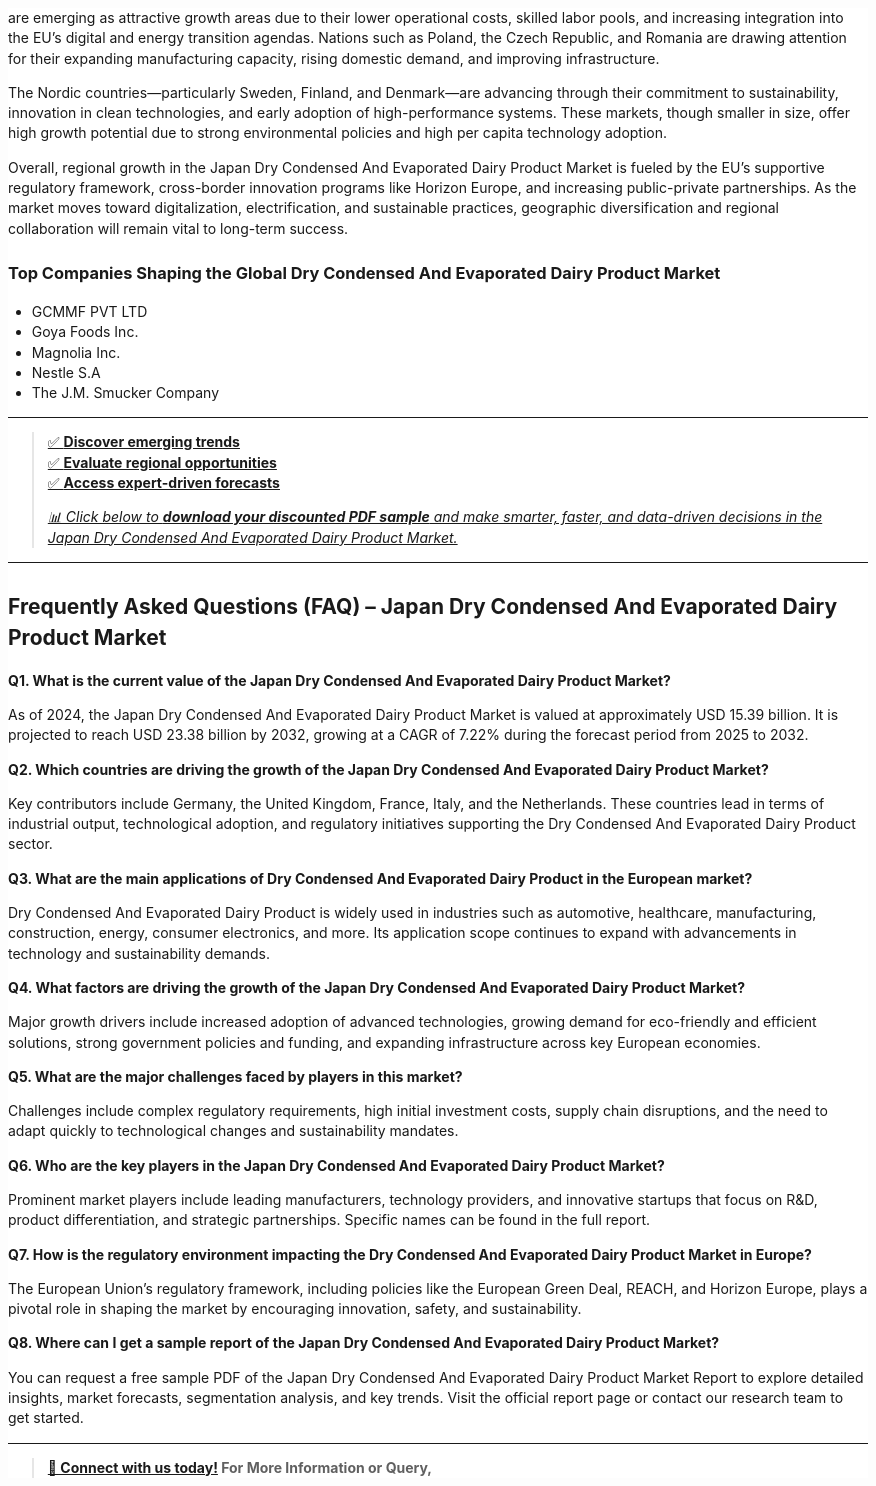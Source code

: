 are emerging as attractive growth areas due to their lower operational costs, skilled labor pools, and increasing integration into the EU&rsquo;s digital and energy transition agendas. Nations such as Poland, the Czech Republic, and Romania are drawing attention for their expanding manufacturing capacity, rising domestic demand, and improving infrastructure.</p><p>The Nordic countries&mdash;particularly Sweden, Finland, and Denmark&mdash;are advancing through their commitment to sustainability, innovation in clean technologies, and early adoption of high-performance systems. These markets, though smaller in size, offer high growth potential due to strong environmental policies and high per capita technology adoption.</p><p>Overall, regional growth in the Japan Dry Condensed And Evaporated Dairy Product Market is fueled by the EU&rsquo;s supportive regulatory framework, cross-border innovation programs like Horizon Europe, and increasing public-private partnerships. As the market moves toward digitalization, electrification, and sustainable practices, geographic diversification and regional collaboration will remain vital to long-term success.</p><p><h3>Top Companies Shaping the Global Dry Condensed And Evaporated Dairy Product Market </h3><ul><li>GCMMF PVT LTD</li><li>Goya Foods Inc.</li><li>Magnolia Inc.</li><li>Nestle S.A</li><li>The J.M. Smucker Company</li></ul></p><hr /><blockquote><p><a href="https://www.marketresearchintellect.com/ask-for-discount/?rid=149992&amp;amp;utm_source=Github-R&amp;amp;utm_medium=828">✅ <strong data-start="617" data-end="645">Discover emerging trends</strong></a><br data-start="645" data-end="648" /><a href="https://www.marketresearchintellect.com/ask-for-discount/?rid=149992&amp;amp;utm_source=Github-R&amp;amp;utm_medium=828"> ✅ <strong data-start="650" data-end="685">Evaluate regional opportunities</strong></a><br data-start="685" data-end="688" /><a href="https://www.marketresearchintellect.com/ask-for-discount/?rid=149992&amp;amp;utm_source=Github-R&amp;amp;utm_medium=828"> ✅ <strong data-start="690" data-end="724">Access expert-driven forecasts</strong></a></p><p class="" data-start="728" data-end="864"><em><a href="https://www.marketresearchintellect.com/ask-for-discount/?rid=149992&amp;amp;utm_source=Github-R&amp;amp;utm_medium=828">📊 Click below to <strong data-start="746" data-end="785">download your discounted PDF sample</strong> and make smarter, faster, and data-driven decisions in the Japan Dry Condensed And Evaporated Dairy Product Market.</a></em></p></blockquote><hr /><h2>Frequently Asked Questions (FAQ) &ndash; Japan Dry Condensed And Evaporated Dairy Product Market</h2><p><strong>Q1. What is the current value of the Japan Dry Condensed And Evaporated Dairy Product Market?</strong></p><p>As of 2024, the Japan Dry Condensed And Evaporated Dairy Product Market is valued at approximately USD 15.39 billion. It is projected to reach USD 23.38 billion by 2032, growing at a CAGR of 7.22% during the forecast period from 2025 to 2032.</p><p><strong>Q2. Which countries are driving the growth of the Japan Dry Condensed And Evaporated Dairy Product Market?</strong></p><p>Key contributors include Germany, the United Kingdom, France, Italy, and the Netherlands. These countries lead in terms of industrial output, technological adoption, and regulatory initiatives supporting the Dry Condensed And Evaporated Dairy Product sector.</p><p><strong>Q3. What are the main applications of Dry Condensed And Evaporated Dairy Product in the European market?</strong></p><p>Dry Condensed And Evaporated Dairy Product is widely used in industries such as automotive, healthcare, manufacturing, construction, energy, consumer electronics, and more. Its application scope continues to expand with advancements in technology and sustainability demands.</p><p><strong>Q4. What factors are driving the growth of the Japan Dry Condensed And Evaporated Dairy Product Market?</strong></p><p>Major growth drivers include increased adoption of advanced technologies, growing demand for eco-friendly and efficient solutions, strong government policies and funding, and expanding infrastructure across key European economies.</p><p><strong>Q5. What are the major challenges faced by players in this market?</strong></p><p>Challenges include complex regulatory requirements, high initial investment costs, supply chain disruptions, and the need to adapt quickly to technological changes and sustainability mandates.</p><p><strong>Q6. Who are the key players in the Japan Dry Condensed And Evaporated Dairy Product Market?</strong></p><p>Prominent market players include leading manufacturers, technology providers, and innovative startups that focus on R&amp;D, product differentiation, and strategic partnerships. Specific names can be found in the full report.</p><p><strong>Q7. How is the regulatory environment impacting the Dry Condensed And Evaporated Dairy Product Market in Europe?</strong></p><p>The European Union&rsquo;s regulatory framework, including policies like the European Green Deal, REACH, and Horizon Europe, plays a pivotal role in shaping the market by encouraging innovation, safety, and sustainability.</p><p><strong>Q8. Where can I get a sample report of the Japan Dry Condensed And Evaporated Dairy Product Market?</strong></p><p>You can request a free sample PDF of the Japan Dry Condensed And Evaporated Dairy Product Market Report to explore detailed insights, market forecasts, segmentation analysis, and key trends. Visit the official report page or contact our research team to get started.</p><hr /><blockquote><p><span class="font-[700]"><strong><a href="https://www.marketresearchintellect.com/product/global-dry-condensed-and-evaporated-dairy-product-market-size-and-forecast/?utm_source=Linkedin&utm_medium=828">📩 Connect with us today!</a> For More Information or Query,